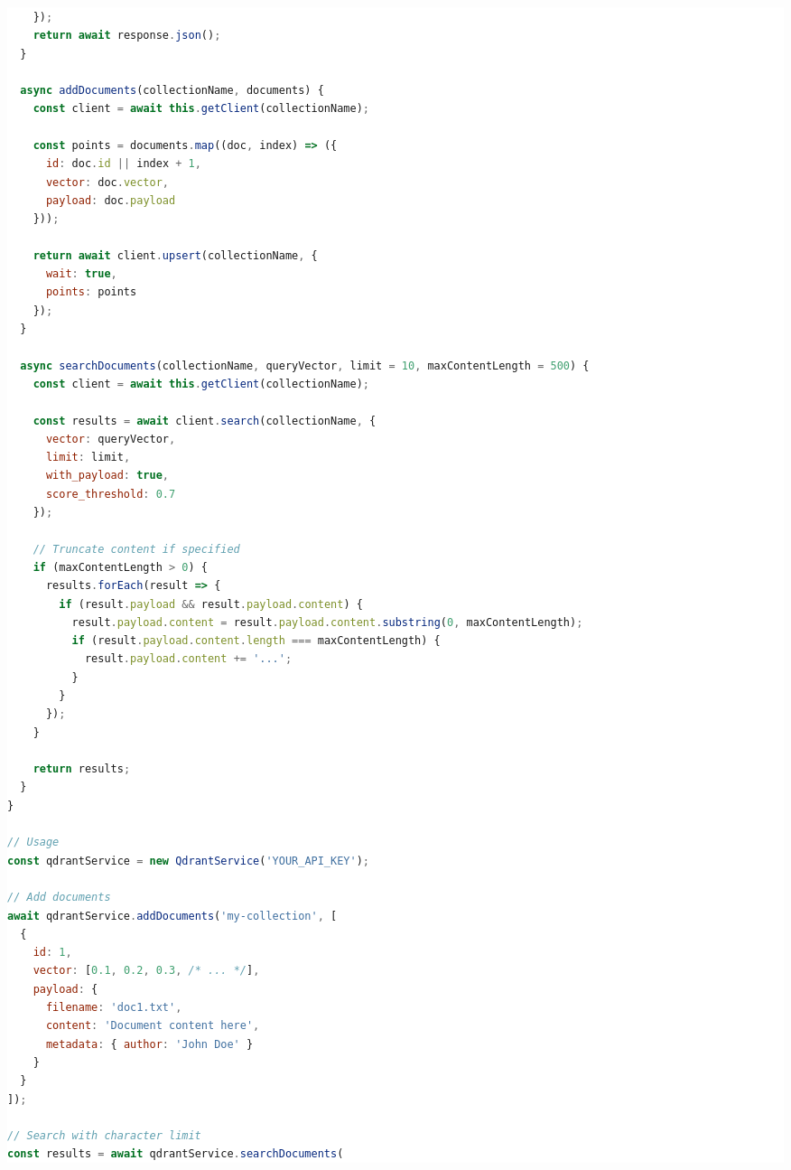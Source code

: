 ```javascript
    });
    return await response.json();
  }

  async addDocuments(collectionName, documents) {
    const client = await this.getClient(collectionName);
    
    const points = documents.map((doc, index) => ({
      id: doc.id || index + 1,
      vector: doc.vector,
      payload: doc.payload
    }));

    return await client.upsert(collectionName, {
      wait: true,
      points: points
    });
  }

  async searchDocuments(collectionName, queryVector, limit = 10, maxContentLength = 500) {
    const client = await this.getClient(collectionName);
    
    const results = await client.search(collectionName, {
      vector: queryVector,
      limit: limit,
      with_payload: true,
      score_threshold: 0.7
    });

    // Truncate content if specified
    if (maxContentLength > 0) {
      results.forEach(result => {
        if (result.payload && result.payload.content) {
          result.payload.content = result.payload.content.substring(0, maxContentLength);
          if (result.payload.content.length === maxContentLength) {
            result.payload.content += '...';
          }
        }
      });
    }

    return results;
  }
}

// Usage
const qdrantService = new QdrantService('YOUR_API_KEY');

// Add documents
await qdrantService.addDocuments('my-collection', [
  {
    id: 1,
    vector: [0.1, 0.2, 0.3, /* ... */],
    payload: {
      filename: 'doc1.txt',
      content: 'Document content here',
      metadata: { author: 'John Doe' }
    }
  }
]);

// Search with character limit
const results = await qdrantService.searchDocuments(
```